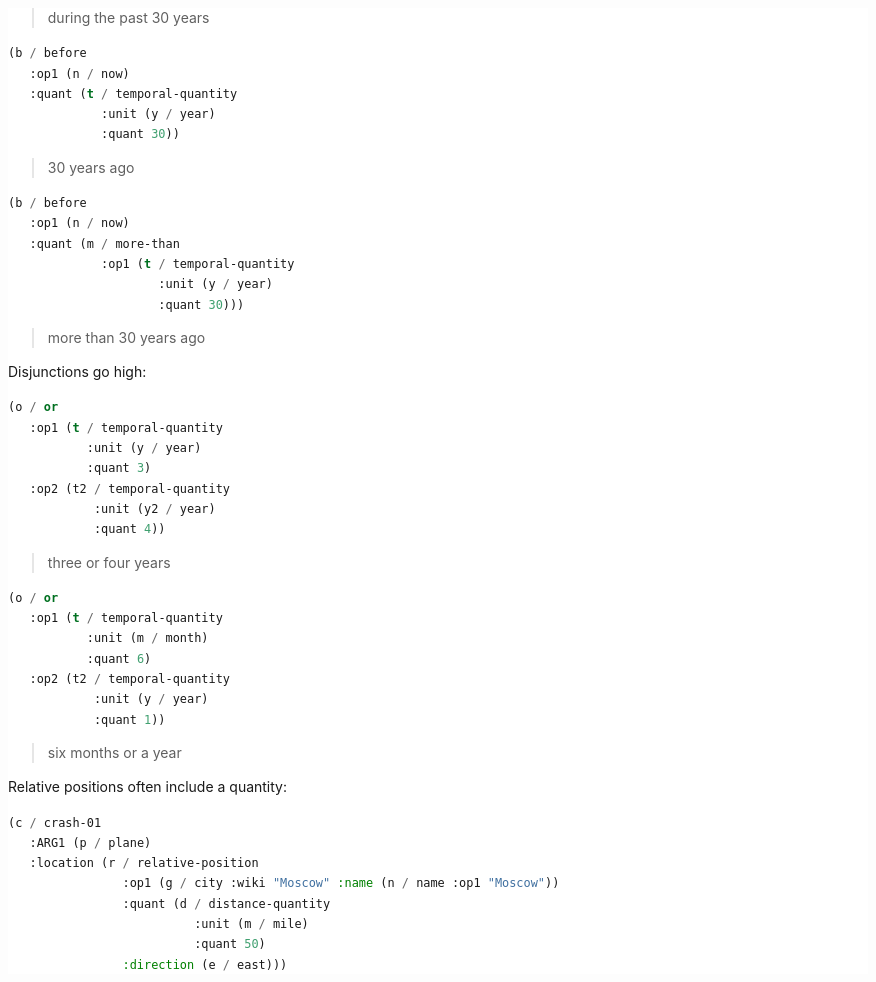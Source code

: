 > during the past 30 years

```lisp
(b / before
   :op1 (n / now)
   :quant (t / temporal-quantity
             :unit (y / year)
             :quant 30))
```

> 30 years ago

```lisp
(b / before
   :op1 (n / now)
   :quant (m / more-than
             :op1 (t / temporal-quantity
                     :unit (y / year)
                     :quant 30)))
```

> more than 30 years ago

Disjunctions go high:


```lisp
(o / or
   :op1 (t / temporal-quantity
           :unit (y / year)
           :quant 3)
   :op2 (t2 / temporal-quantity
            :unit (y2 / year)
            :quant 4))
```

> three or four years

```lisp
(o / or
   :op1 (t / temporal-quantity
           :unit (m / month)
           :quant 6)
   :op2 (t2 / temporal-quantity
            :unit (y / year)
            :quant 1))
```

> six months or a year

Relative positions often include a quantity:

```lisp
(c / crash-01
   :ARG1 (p / plane)
   :location (r / relative-position
                :op1 (g / city :wiki "Moscow" :name (n / name :op1 "Moscow"))
                :quant (d / distance-quantity 
                          :unit (m / mile)
                          :quant 50)
                :direction (e / east)))
```
